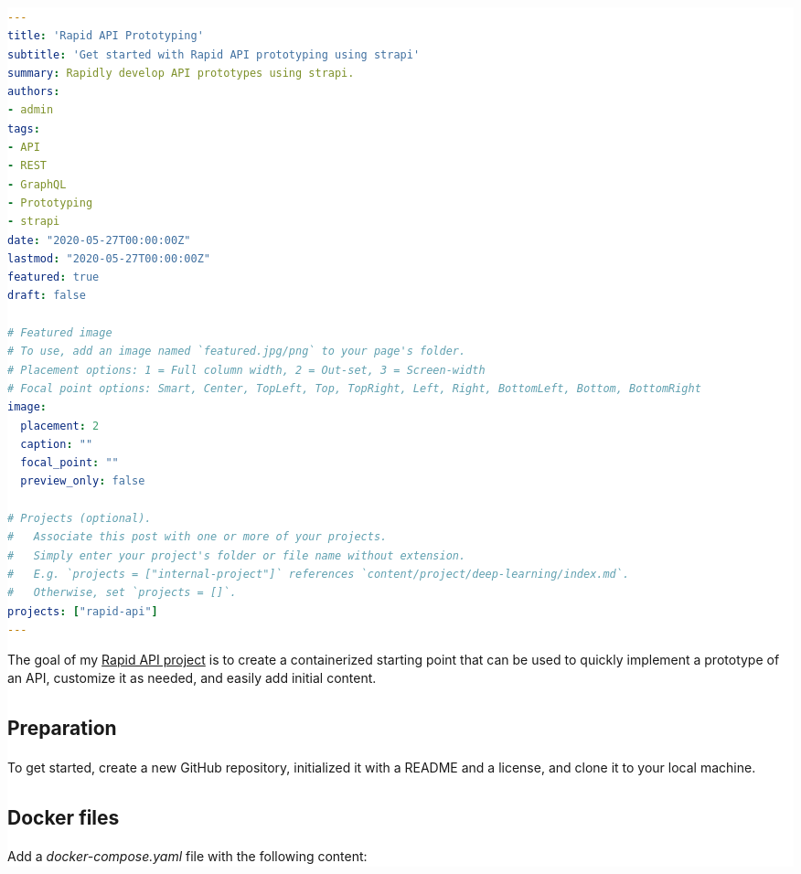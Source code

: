 ```yaml
---
title: 'Rapid API Prototyping'
subtitle: 'Get started with Rapid API prototyping using strapi'
summary: Rapidly develop API prototypes using strapi.
authors:
- admin
tags:
- API
- REST
- GraphQL
- Prototyping
- strapi
date: "2020-05-27T00:00:00Z"
lastmod: "2020-05-27T00:00:00Z"
featured: true
draft: false

# Featured image
# To use, add an image named `featured.jpg/png` to your page's folder.
# Placement options: 1 = Full column width, 2 = Out-set, 3 = Screen-width
# Focal point options: Smart, Center, TopLeft, Top, TopRight, Left, Right, BottomLeft, Bottom, BottomRight
image:
  placement: 2
  caption: ""
  focal_point: ""
  preview_only: false

# Projects (optional).
#   Associate this post with one or more of your projects.
#   Simply enter your project's folder or file name without extension.
#   E.g. `projects = ["internal-project"]` references `content/project/deep-learning/index.md`.
#   Otherwise, set `projects = []`.
projects: ["rapid-api"]
---
```


The goal of my [Rapid API project](/project/rapid-api) is to create a containerized starting point that can be used to quickly implement a prototype of an API, customize it as needed, and easily add initial content.

## Preparation

To get started, create a new GitHub repository, initialized it with a README and a license, and clone it to your local machine.

## Docker files

Add a _docker-compose.yaml_ file with the following content:
